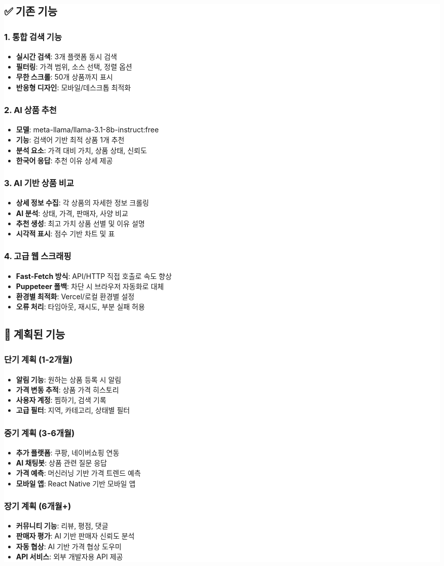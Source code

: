 ## ✅ 기존 기능

### 1. 통합 검색 기능

- **실시간 검색**: 3개 플랫폼 동시 검색
- **필터링**: 가격 범위, 소스 선택, 정렬 옵션
- **무한 스크롤**: 50개 상품까지 표시
- **반응형 디자인**: 모바일/데스크톱 최적화

### 2. AI 상품 추천

- **모델**: meta-llama/llama-3.1-8b-instruct:free
- **기능**: 검색어 기반 최적 상품 1개 추천
- **분석 요소**: 가격 대비 가치, 상품 상태, 신뢰도
- **한국어 응답**: 추천 이유 상세 제공

### 3. AI 기반 상품 비교

- **상세 정보 수집**: 각 상품의 자세한 정보 크롤링
- **AI 분석**: 상태, 가격, 판매자, 사양 비교
- **추천 생성**: 최고 가치 상품 선별 및 이유 설명
- **시각적 표시**: 점수 기반 차트 및 표

### 4. 고급 웹 스크래핑

- **Fast-Fetch 방식**: API/HTTP 직접 호출로 속도 향상
- **Puppeteer 폴백**: 차단 시 브라우저 자동화로 대체
- **환경별 최적화**: Vercel/로컬 환경별 설정
- **오류 처리**: 타임아웃, 재시도, 부분 실패 허용

## 🔮 계획된 기능

### 단기 계획 (1-2개월)

- **알림 기능**: 원하는 상품 등록 시 알림
- **가격 변동 추적**: 상품 가격 히스토리
- **사용자 계정**: 찜하기, 검색 기록
- **고급 필터**: 지역, 카테고리, 상태별 필터

### 중기 계획 (3-6개월)

- **추가 플랫폼**: 쿠팡, 네이버쇼핑 연동
- **AI 채팅봇**: 상품 관련 질문 응답
- **가격 예측**: 머신러닝 기반 가격 트렌드 예측
- **모바일 앱**: React Native 기반 모바일 앱

### 장기 계획 (6개월+)

- **커뮤니티 기능**: 리뷰, 평점, 댓글
- **판매자 평가**: AI 기반 판매자 신뢰도 분석
- **자동 협상**: AI 기반 가격 협상 도우미
- **API 서비스**: 외부 개발자용 API 제공
